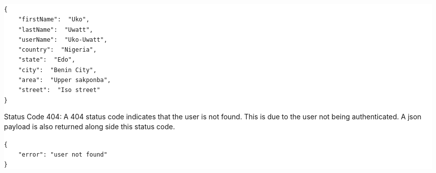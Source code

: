     {
	    "firstName":  "Uko",
	    "lastName":  "Uwatt",
	    "userName":  "Uko-Uwatt",
		"country":  "Nigeria",
		"state":  "Edo",
		"city":  "Benin City",
		"area":  "Upper sakponba",
		"street":  "Iso street"
	}
Status Code 404: A  404 status code indicates that the user is not found. This is due to the user not being authenticated. A json payload is also returned along side this status code.

    {
	    "error": "user not found"	
    }